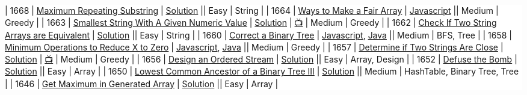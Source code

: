 | 1668 | [Maximum Repeating Substring](https://leetcode.com/problems/maximum-repeating-substring/)                                                                                                    | [Solution](https://github.com/fishercoder1534/Leetcode/blob/master/src/main/java/com/fishercoder/solutions/secondthousand/_1668.java)                                                                                       || Easy                                                | String                           |
| 1664 | [Ways to Make a Fair Array](https://leetcode.com/problems/ways-to-make-a-fair-array/)                                                                                                        | [Javascript](./javascript/_1664.js)                                                                                                                                                                                         || Medium                                              | Greedy                           |
| 1663 | [Smallest String With A Given Numeric Value](https://leetcode.com/problems/smallest-string-with-a-given-numeric-value/)                                                                      | [Solution](https://github.com/fishercoder1534/Leetcode/blob/master/src/main/java/com/fishercoder/solutions/secondthousand/_1663.java)                                                                                       | [:tv:](https://youtu.be/o3MRJfsoUrw)                | Medium                           | Greedy                                                               |
| 1662 | [Check If Two String Arrays are Equivalent](https://leetcode.com/problems/check-if-two-string-arrays-are-equivalent/)                                                                        | [Solution](https://github.com/fishercoder1534/Leetcode/blob/master/src/main/java/com/fishercoder/solutions/secondthousand/_1662.java)                                                                                       || Easy                                                | String                           |
| 1660 | [Correct a Binary Tree](https://leetcode.com/problems/correct-a-binary-tree/)                                                                              | [Javascript](./javascript/_1658.js), [Java](https://github.com/fishercoder1534/Leetcode/blob/master/src/main/java/com/fishercoder/solutions/secondthousand/_1660.java)                                                      || Medium                                              | BFS, Tree                        |
| 1658 | [Minimum Operations to Reduce X to Zero](https://leetcode.com/problems/minimum-operations-to-reduce-x-to-zero/)                                                                              | [Javascript](./javascript/_1658.js), [Java](https://github.com/fishercoder1534/Leetcode/blob/master/src/main/java/com/fishercoder/solutions/secondthousand/_1658.java)                                                      || Medium                                              | Greedy                           |
| 1657 | [Determine if Two Strings Are Close](https://leetcode.com/problems/determine-if-two-strings-are-close/)                                                                                      | [Solution](https://github.com/fishercoder1534/Leetcode/blob/master/src/main/java/com/fishercoder/solutions/secondthousand/_1657.java)                                                                                       | [:tv:](https://youtu.be/-jXQK-UeChU)                | Medium                           | Greedy                                                               |
| 1656 | [Design an Ordered Stream](https://leetcode.com/problems/design-an-ordered-stream/)                                                                                                          | [Solution](https://github.com/fishercoder1534/Leetcode/blob/master/src/main/java/com/fishercoder/solutions/secondthousand/_1656.java)                                                                                       || Easy                                                | Array, Design                    |
| 1652 | [Defuse the Bomb](https://leetcode.com/problems/defuse-the-bomb/)                                                                                                                            | [Solution](https://github.com/fishercoder1534/Leetcode/blob/master/src/main/java/com/fishercoder/solutions/secondthousand/_1652.java)                                                                                       || Easy                                                | Array                            |
| 1650 | [Lowest Common Ancestor of a Binary Tree III](https://leetcode.com/problems/lowest-common-ancestor-of-a-binary-tree-iii/)                                                                    | [Solution](https://github.com/fishercoder1534/Leetcode/blob/master/src/main/java/com/fishercoder/solutions/secondthousand/_1650.java)                                                                                       || Medium                                              | HashTable, Binary Tree, Tree     |
| 1646 | [Get Maximum in Generated Array](https://leetcode.com/problems/get-maximum-in-generated-array/)                                                                                              | [Solution](https://github.com/fishercoder1534/Leetcode/blob/master/src/main/java/com/fishercoder/solutions/secondthousand/_1646.java)                                                                                       || Easy                                                | Array                            |